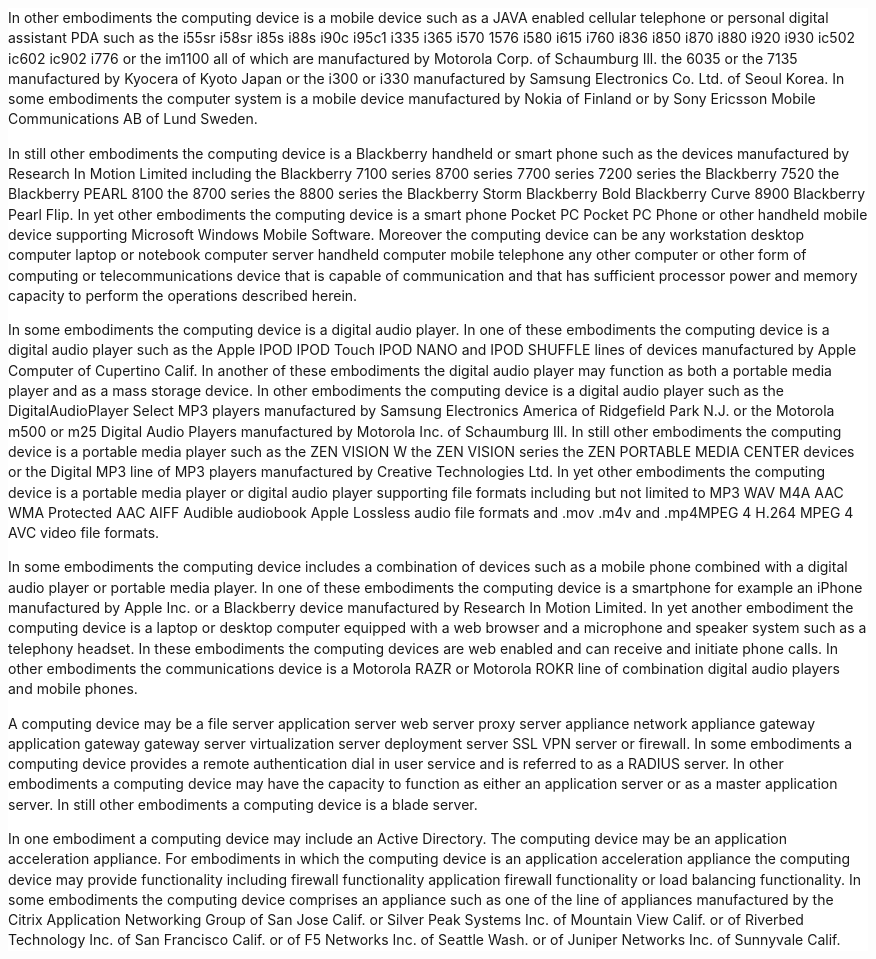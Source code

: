 In other embodiments the computing device is a mobile device such as a JAVA enabled cellular telephone or personal digital assistant PDA such as the i55sr i58sr i85s i88s i90c i95c1 i335 i365 i570 1576 i580 i615 i760 i836 i850 i870 i880 i920 i930 ic502 ic602 ic902 i776 or the im1100 all of which are manufactured by Motorola Corp. of Schaumburg Ill. the 6035 or the 7135 manufactured by Kyocera of Kyoto Japan or the i300 or i330 manufactured by Samsung Electronics Co. Ltd. of Seoul Korea. In some embodiments the computer system is a mobile device manufactured by Nokia of Finland or by Sony Ericsson Mobile Communications AB of Lund Sweden.

In still other embodiments the computing device is a Blackberry handheld or smart phone such as the devices manufactured by Research In Motion Limited including the Blackberry 7100 series 8700 series 7700 series 7200 series the Blackberry 7520 the Blackberry PEARL 8100 the 8700 series the 8800 series the Blackberry Storm Blackberry Bold Blackberry Curve 8900 Blackberry Pearl Flip. In yet other embodiments the computing device is a smart phone Pocket PC Pocket PC Phone or other handheld mobile device supporting Microsoft Windows Mobile Software. Moreover the computing device can be any workstation desktop computer laptop or notebook computer server handheld computer mobile telephone any other computer or other form of computing or telecommunications device that is capable of communication and that has sufficient processor power and memory capacity to perform the operations described herein.

In some embodiments the computing device is a digital audio player. In one of these embodiments the computing device is a digital audio player such as the Apple IPOD IPOD Touch IPOD NANO and IPOD SHUFFLE lines of devices manufactured by Apple Computer of Cupertino Calif. In another of these embodiments the digital audio player may function as both a portable media player and as a mass storage device. In other embodiments the computing device is a digital audio player such as the DigitalAudioPlayer Select MP3 players manufactured by Samsung Electronics America of Ridgefield Park N.J. or the Motorola m500 or m25 Digital Audio Players manufactured by Motorola Inc. of Schaumburg Ill. In still other embodiments the computing device is a portable media player such as the ZEN VISION W the ZEN VISION series the ZEN PORTABLE MEDIA CENTER devices or the Digital MP3 line of MP3 players manufactured by Creative Technologies Ltd. In yet other embodiments the computing device is a portable media player or digital audio player supporting file formats including but not limited to MP3 WAV M4A AAC WMA Protected AAC AIFF Audible audiobook Apple Lossless audio file formats and .mov .m4v and .mp4MPEG 4 H.264 MPEG 4 AVC video file formats.

In some embodiments the computing device includes a combination of devices such as a mobile phone combined with a digital audio player or portable media player. In one of these embodiments the computing device is a smartphone for example an iPhone manufactured by Apple Inc. or a Blackberry device manufactured by Research In Motion Limited. In yet another embodiment the computing device is a laptop or desktop computer equipped with a web browser and a microphone and speaker system such as a telephony headset. In these embodiments the computing devices are web enabled and can receive and initiate phone calls. In other embodiments the communications device is a Motorola RAZR or Motorola ROKR line of combination digital audio players and mobile phones.

A computing device may be a file server application server web server proxy server appliance network appliance gateway application gateway gateway server virtualization server deployment server SSL VPN server or firewall. In some embodiments a computing device provides a remote authentication dial in user service and is referred to as a RADIUS server. In other embodiments a computing device may have the capacity to function as either an application server or as a master application server. In still other embodiments a computing device is a blade server.

In one embodiment a computing device may include an Active Directory. The computing device may be an application acceleration appliance. For embodiments in which the computing device is an application acceleration appliance the computing device may provide functionality including firewall functionality application firewall functionality or load balancing functionality. In some embodiments the computing device comprises an appliance such as one of the line of appliances manufactured by the Citrix Application Networking Group of San Jose Calif. or Silver Peak Systems Inc. of Mountain View Calif. or of Riverbed Technology Inc. of San Francisco Calif. or of F5 Networks Inc. of Seattle Wash. or of Juniper Networks Inc. of Sunnyvale Calif.

